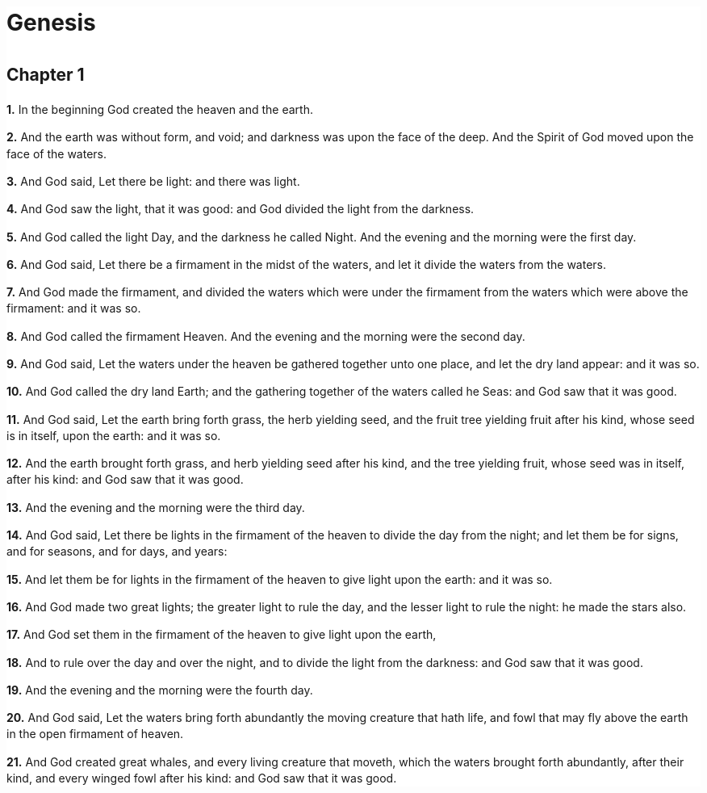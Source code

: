 # Genesis 

## Chapter 1

**1.** In the beginning God created the heaven and the earth. 

**2.** And the earth was without form, and void; and darkness was upon the face of the deep. And the Spirit of God moved upon the face of the waters. 

**3.** And God said, Let there be light: and there was light. 

**4.** And God saw the light, that it was good: and God divided the light from the darkness. 

**5.** And God called the light Day, and the darkness he called Night. And the evening and the morning were the first day. 

**6.** And God said, Let there be a firmament in the midst of the waters, and let it divide the waters from the waters. 

**7.** And God made the firmament, and divided the waters which were under the firmament from the waters which were above the firmament: and it was so. 

**8.** And God called the firmament Heaven. And the evening and the morning were the second day. 

**9.** And God said, Let the waters under the heaven be gathered together unto one place, and let the dry land appear: and it was so. 

**10.** And God called the dry land Earth; and the gathering together of the waters called he Seas: and God saw that it was good. 

**11.** And God said, Let the earth bring forth grass, the herb yielding seed, and the fruit tree yielding fruit after his kind, whose seed is in itself, upon the earth: and it was so. 

**12.** And the earth brought forth grass, and herb yielding seed after his kind, and the tree yielding fruit, whose seed was in itself, after his kind: and God saw that it was good. 

**13.** And the evening and the morning were the third day. 

**14.** And God said, Let there be lights in the firmament of the heaven to divide the day from the night; and let them be for signs, and for seasons, and for days, and years: 

**15.** And let them be for lights in the firmament of the heaven to give light upon the earth: and it was so. 

**16.** And God made two great lights; the greater light to rule the day, and the lesser light to rule the night: he made the stars also. 

**17.** And God set them in the firmament of the heaven to give light upon the earth, 

**18.** And to rule over the day and over the night, and to divide the light from the darkness: and God saw that it was good. 

**19.** And the evening and the morning were the fourth day. 

**20.** And God said, Let the waters bring forth abundantly the moving creature that hath life, and fowl that may fly above the earth in the open firmament of heaven. 

**21.** And God created great whales, and every living creature that moveth, which the waters brought forth abundantly, after their kind, and every winged fowl after his kind: and God saw that it was good. 

